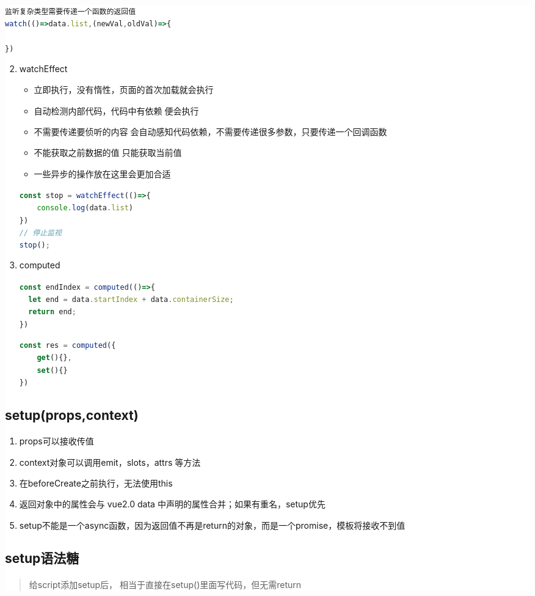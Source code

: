    ```js
   监听复杂类型需要传递一个函数的返回值
   watch(()=>data.list,(newVal,oldVal)=>{
    
   })
   ```
2. watchEffect
    
    + 立即执行，没有惰性，页面的首次加载就会执行

    + 自动检测内部代码，代码中有依赖 便会执行

    + 不需要传递要侦听的内容 会自动感知代码依赖，不需要传递很多参数，只要传递一个回调函数

    + 不能获取之前数据的值 只能获取当前值

    + 一些异步的操作放在这里会更加合适
    
    ```js
    const stop = watchEffect(()=>{
        console.log(data.list)
    })
    // 停止监视
    stop();
    ```
  
 3. computed
    
    ```js
    const endIndex = computed(()=>{
      let end = data.startIndex + data.containerSize;
      return end;
    })
    ```
    
    ```js
    const res = computed({
        get(){},
        set(){}
    }) 
    ```

## setup(props,context)

1. props可以接收传值

2. context对象可以调用emit，slots，attrs 等方法

3. 在beforeCreate之前执行，无法使用this

4. 返回对象中的属性会与 vue2.0 data 中声明的属性合并；如果有重名，setup优先

5. setup不能是一个async函数，因为返回值不再是return的对象，而是一个promise，模板将接收不到值

## setup语法糖

> 给script添加setup后， 相当于直接在setup()里面写代码，但无需return
   